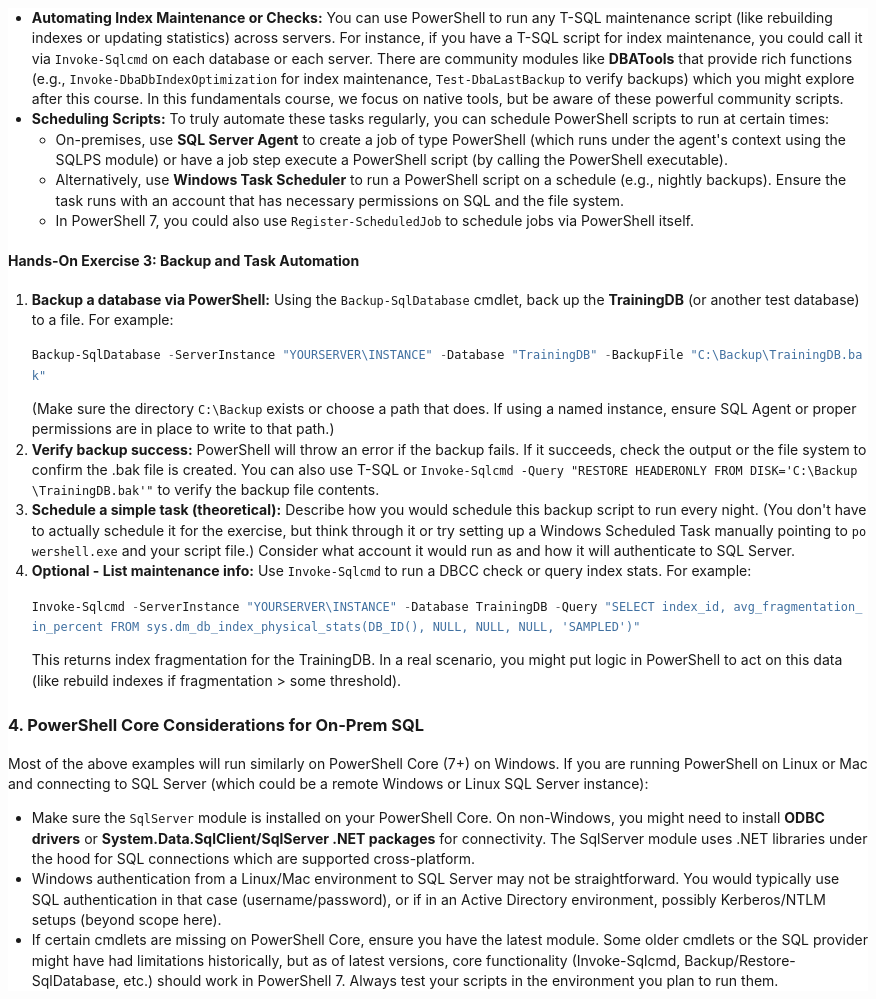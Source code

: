 - **Automating Index Maintenance or Checks:** You can use PowerShell to run any T-SQL maintenance script (like rebuilding indexes or updating statistics) across servers. For instance, if you have a T-SQL script for index maintenance, you could call it via `Invoke-Sqlcmd` on each database or each server. There are community modules like **DBATools** that provide rich functions (e.g., `Invoke-DbaDbIndexOptimization` for index maintenance, `Test-DbaLastBackup` to verify backups) which you might explore after this course. In this fundamentals course, we focus on native tools, but be aware of these powerful community scripts.
- **Scheduling Scripts:** To truly automate these tasks regularly, you can schedule PowerShell scripts to run at certain times:
  - On-premises, use **SQL Server Agent** to create a job of type PowerShell (which runs under the agent's context using the SQLPS module) or have a job step execute a PowerShell script (by calling the PowerShell executable).  
  - Alternatively, use **Windows Task Scheduler** to run a PowerShell script on a schedule (e.g., nightly backups). Ensure the task runs with an account that has necessary permissions on SQL and the file system.  
  - In PowerShell 7, you could also use `Register-ScheduledJob` to schedule jobs via PowerShell itself.
  
#### Hands-On Exercise 3: Backup and Task Automation 
1. **Backup a database via PowerShell:** Using the `Backup-SqlDatabase` cmdlet, back up the **TrainingDB** (or another test database) to a file. For example:  
   ```powershell
   Backup-SqlDatabase -ServerInstance "YOURSERVER\INSTANCE" -Database "TrainingDB" -BackupFile "C:\Backup\TrainingDB.bak"
   ```  
   (Make sure the directory `C:\Backup` exists or choose a path that does. If using a named instance, ensure SQL Agent or proper permissions are in place to write to that path.)  
2. **Verify backup success:** PowerShell will throw an error if the backup fails. If it succeeds, check the output or the file system to confirm the .bak file is created. You can also use T-SQL or `Invoke-Sqlcmd -Query "RESTORE HEADERONLY FROM DISK='C:\Backup\TrainingDB.bak'"` to verify the backup file contents.  
3. **Schedule a simple task (theoretical):** Describe how you would schedule this backup script to run every night. (You don't have to actually schedule it for the exercise, but think through it or try setting up a Windows Scheduled Task manually pointing to `powershell.exe` and your script file.) Consider what account it would run as and how it will authenticate to SQL Server.  
4. **Optional - List maintenance info:** Use `Invoke-Sqlcmd` to run a DBCC check or query index stats. For example:  
   ```powershell
   Invoke-Sqlcmd -ServerInstance "YOURSERVER\INSTANCE" -Database TrainingDB -Query "SELECT index_id, avg_fragmentation_in_percent FROM sys.dm_db_index_physical_stats(DB_ID(), NULL, NULL, NULL, 'SAMPLED')"
   ```  
   This returns index fragmentation for the TrainingDB. In a real scenario, you might put logic in PowerShell to act on this data (like rebuild indexes if fragmentation > some threshold).  

### 4. PowerShell Core Considerations for On-Prem SQL 
Most of the above examples will run similarly on PowerShell Core (7+) on Windows. If you are running PowerShell on Linux or Mac and connecting to SQL Server (which could be a remote Windows or Linux SQL Server instance): 
- Make sure the `SqlServer` module is installed on your PowerShell Core. On non-Windows, you might need to install **ODBC drivers** or **System.Data.SqlClient/SqlServer .NET packages** for connectivity. The SqlServer module uses .NET libraries under the hood for SQL connections which are supported cross-platform.  
- Windows authentication from a Linux/Mac environment to SQL Server may not be straightforward. You would typically use SQL authentication in that case (username/password), or if in an Active Directory environment, possibly Kerberos/NTLM setups (beyond scope here).  
- If certain cmdlets are missing on PowerShell Core, ensure you have the latest module. Some older cmdlets or the SQL provider might have had limitations historically, but as of latest versions, core functionality (Invoke-Sqlcmd, Backup/Restore-SqlDatabase, etc.) should work in PowerShell 7. Always test your scripts in the environment you plan to run them.  
